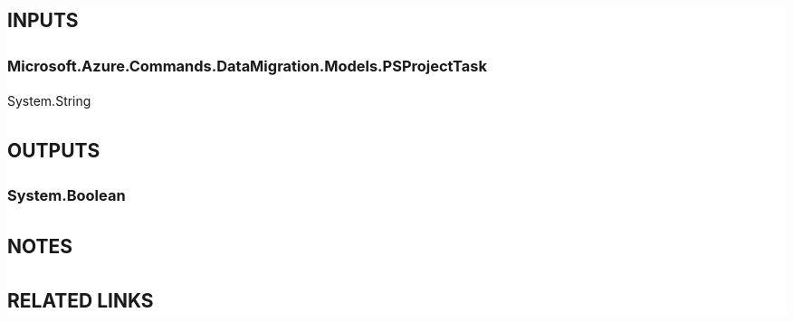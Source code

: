 ## INPUTS

### Microsoft.Azure.Commands.DataMigration.Models.PSProjectTask
System.String


## OUTPUTS

### System.Boolean


## NOTES

## RELATED LINKS


